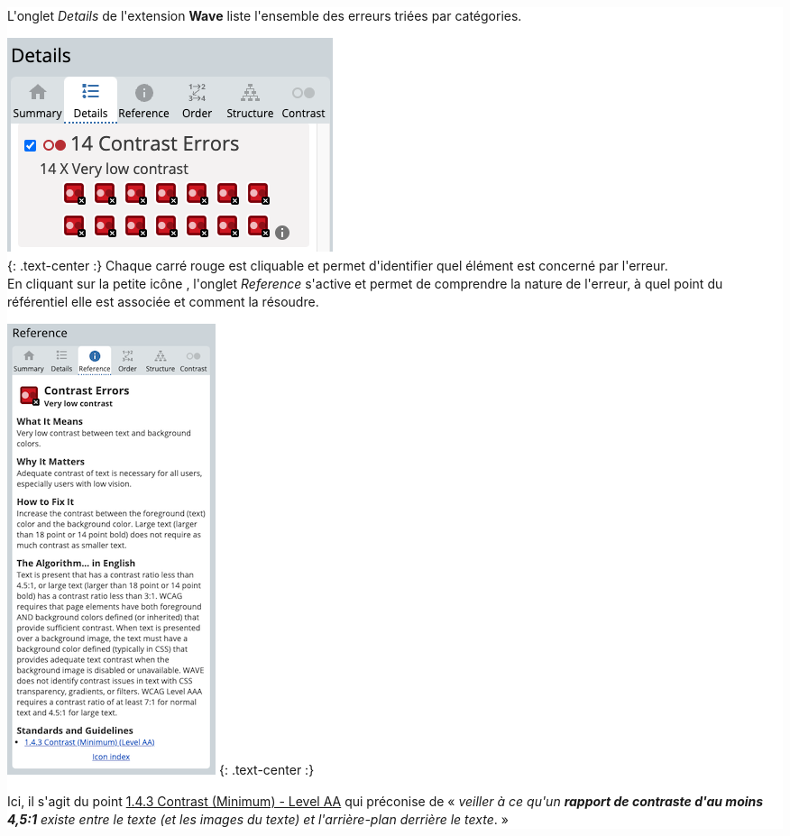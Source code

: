L'onglet _Details_ de l'extension **Wave** liste l'ensemble des erreurs triées par catégories.

![](./images/wave-contrast-errors.png)  
{: .text-center :}
Chaque carré rouge est cliquable et permet d'identifier quel élément est concerné par l'erreur.  
En cliquant sur la petite icône <i class="bi bi-info-circle-fill"></i>, l'onglet _Reference_ s'active et permet de comprendre la nature de l'erreur, à quel point du référentiel elle est associée et comment la résoudre.

![](./images/wave-reference.png)
{: .text-center :}

Ici, il s'agit du point [1.4.3 Contrast (Minimum) - Level AA](https://www.w3.org/WAI/WCAG22/quickref/?showtechniques=143#contrast-minimum) qui préconise de «&nbsp;*veiller à ce qu'un **rapport de contraste d'au moins 4,5:1** existe entre le texte (et les images du texte) et l'arrière-plan derrière le texte*.&nbsp;»
